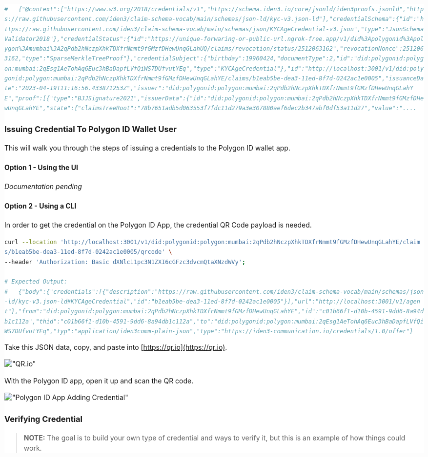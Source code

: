 ```bash
#   {"@context":["https://www.w3.org/2018/credentials/v1","https://schema.iden3.io/core/jsonld/iden3proofs.jsonld","https://raw.githubusercontent.com/iden3/claim-schema-vocab/main/schemas/json-ld/kyc-v3.json-ld"],"credentialSchema":{"id":"https://raw.githubusercontent.com/iden3/claim-schema-vocab/main/schemas/json/KYCAgeCredential-v3.json","type":"JsonSchemaValidator2018"},"credentialStatus":{"id":"https://unique-forwaring-or-public-url.ngrok-free.app/v1/did%3Apolygonid%3Apolygon%3Amumbai%3A2qPdb2hNczpXhkTDXfrNmmt9fGMzfDHewUnqGLahUQ/claims/revocation/status/2512063162","revocationNonce":2512063162,"type":"SparseMerkleTreeProof"},"credentialSubject":{"birthday":19960424,"documentType":2,"id":"did:polygonid:polygon:mumbai:2qEsg1AeTohAq6Euc3hBaDapfLVfQiWS7DUfvutYEq","type":"KYCAgeCredential"},"id":"http://localhost:3001/v1/did:polygonid:polygon:mumbai:2qPdb2hNczpXhkTDXfrNmmt9fGMzfDHewUnqGLahYE/claims/b1eab5be-dea3-11ed-8f7d-0242ac1e0005","issuanceDate":"2023-04-19T11:16:56.433871253Z","issuer":"did:polygonid:polygon:mumbai:2qPdb2hNczpXhkTDXfrNmmt9fGMzfDHewUnqGLahYE","proof":[{"type":"BJJSignature2021","issuerData":{"id":"did:polygonid:polygon:mumbai:2qPdb2hNczpXhkTDXfrNmmt9fGMzfDHewUnqGLahYE","state":{"claimsTreeRoot":"78b7651adb5d063553f7fdc11d279a3e307880aef6dec2b347abf0df53a11d27","value":"....
```

### Issuing Credential To Polygon ID Wallet User

This will walk you through the steps of issuing a credentials to the Polygon ID wallet app.

#### Option 1 - Using the UI

_Documentation pending_

#### Option 2 - Using a CLI

In order to get the credential on the Polygon ID App, the credential QR Code payload is needed.

```bash
curl --location 'http://localhost:3001/v1/did:polygonid:polygon:mumbai:2qPdb2hNczpXhkTDXfrNmmt9fGMzfDHewUnqGLahYE/claims/b1eab5be-dea3-11ed-8f7d-0242ac1e0005/qrcode' \
--header 'Authorization: Basic dXNlci1pc3N1ZXI6cGFzc3dvcmQtaXNzdWVy';

# Expected Output:
#   {"body":{"credentials":[{"description":"https://raw.githubusercontent.com/iden3/claim-schema-vocab/main/schemas/json-ld/kyc-v3.json-ld#KYCAgeCredential","id":"b1eab5be-dea3-11ed-8f7d-0242ac1e0005"}],"url":"http://localhost:3001/v1/agent"},"from":"did:polygonid:polygon:mumbai:2qPdb2hNczpXhkTDXfrNmmt9fGMzfDHewUnqGLahYE","id":"c01b66f1-d10b-4591-9dd6-8a94db1c112a","thid":"c01b66f1-d10b-4591-9dd6-8a94db1c112a","to":"did:polygonid:polygon:mumbai:2qEsg1AeTohAq6Euc3hBaDapfLVfQiWS7DUfvutYEq","typ":"application/iden3comm-plain-json","type":"https://iden3-communication.io/credentials/1.0/offer"}
```

Take this JSON data, copy, and paste into [https://qr.io](https://qr.io).

!["QR.io"](docs/assets/img/qrio.png)

With the Polygon ID app, open it up and scan the QR code.

!["Polygon ID App Adding Credential"](docs/assets/img/polygonid-app-claim.png)

### Verifying Credential

> **NOTE:** The goal is to build your own type of credential and ways to verify it, but this is an example of how things could work.
